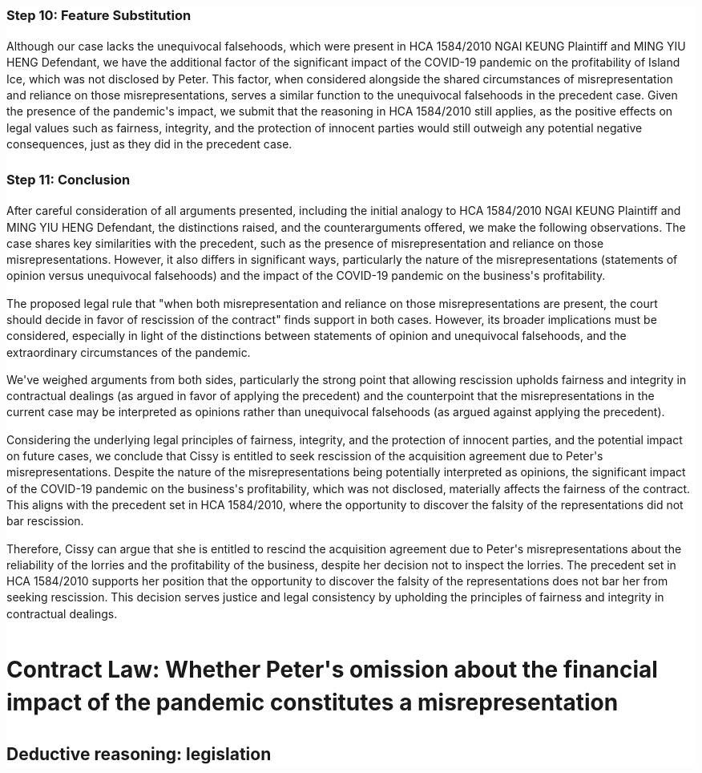 ### Step 10: Feature Substitution
Although our case lacks the unequivocal falsehoods, which were present in HCA 1584/2010 NGAI KEUNG Plaintiff and MING YIU HENG Defendant, we have the additional factor of the significant impact of the COVID-19 pandemic on the profitability of Island Ice, which was not disclosed by Peter. This factor, when considered alongside the shared circumstances of misrepresentation and reliance on those misrepresentations, serves a similar function to the unequivocal falsehoods in the precedent case. Given the presence of the pandemic's impact, we submit that the reasoning in HCA 1584/2010 still applies, as the positive effects on legal values such as fairness, integrity, and the protection of innocent parties would still outweigh any potential negative consequences, just as they did in the precedent case.

### Step 11: Conclusion

After careful consideration of all arguments presented, including the initial analogy to HCA 1584/2010 NGAI KEUNG Plaintiff and MING YIU HENG Defendant, the distinctions raised, and the counterarguments offered, we make the following observations. The case shares key similarities with the precedent, such as the presence of misrepresentation and reliance on those misrepresentations. However, it also differs in significant ways, particularly the nature of the misrepresentations (statements of opinion versus unequivocal falsehoods) and the impact of the COVID-19 pandemic on the business's profitability.

The proposed legal rule that "when both misrepresentation and reliance on those misrepresentations are present, the court should decide in favor of rescission of the contract" finds support in both cases. However, its broader implications must be considered, especially in light of the distinctions between statements of opinion and unequivocal falsehoods, and the extraordinary circumstances of the pandemic.

We've weighed arguments from both sides, particularly the strong point that allowing rescission upholds fairness and integrity in contractual dealings (as argued in favor of applying the precedent) and the counterpoint that the misrepresentations in the current case may be interpreted as opinions rather than unequivocal falsehoods (as argued against applying the precedent).

Considering the underlying legal principles of fairness, integrity, and the protection of innocent parties, and the potential impact on future cases, we conclude that Cissy is entitled to seek rescission of the acquisition agreement due to Peter's misrepresentations. Despite the nature of the misrepresentations being potentially interpreted as opinions, the significant impact of the COVID-19 pandemic on the business's profitability, which was not disclosed, materially affects the fairness of the contract. This aligns with the precedent set in HCA 1584/2010, where the opportunity to discover the falsity of the representations did not bar rescission.

Therefore, Cissy can argue that she is entitled to rescind the acquisition agreement due to Peter's misrepresentations about the reliability of the lorries and the profitability of the business, despite her decision not to inspect the lorries. The precedent set in HCA 1584/2010 supports her position that the opportunity to discover the falsity of the representations does not bar her from seeking rescission. This decision serves justice and legal consistency by upholding the principles of fairness and integrity in contractual dealings.


# Contract Law: Whether Peter's omission about the financial impact of the pandemic constitutes a misrepresentation

## Deductive reasoning: legislation
